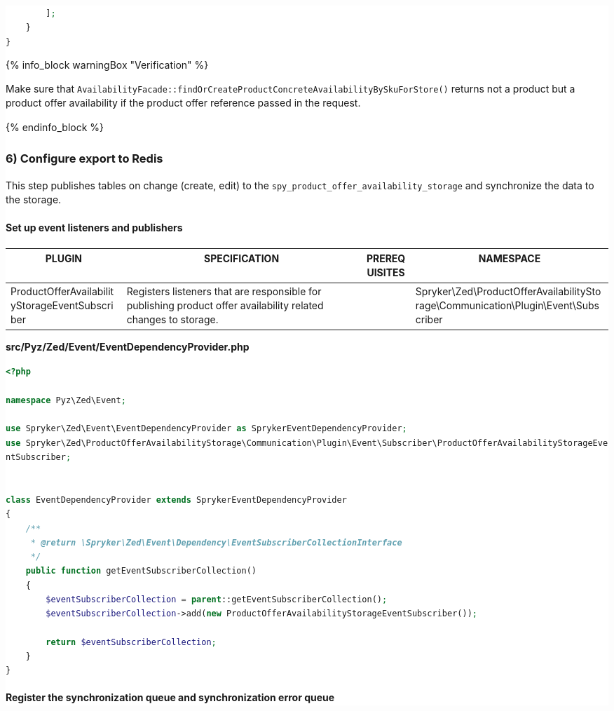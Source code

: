 ```php
        ];
    }
}
```

{% info_block warningBox "Verification" %}

Make sure that `AvailabilityFacade::findOrCreateProductConcreteAvailabilityBySkuForStore()` returns not a product but a product offer availability if the product offer reference passed in the request.

{% endinfo_block %}

### 6) Configure export to Redis

This step publishes tables on change (create, edit) to the `spy_product_offer_availability_storage` and synchronize the data to the storage.

#### Set up event listeners and publishers

| PLUGIN | SPECIFICATION | PREREQUISITES | NAMESPACE |
|-|-|-|-|
| ProductOfferAvailabilityStorageEventSubscriber | Registers listeners that are responsible for publishing product offer availability related changes to storage. |  | Spryker\Zed\ProductOfferAvailabilityStorage\Communication\Plugin\Event\Subscriber |

**src/Pyz/Zed/Event/EventDependencyProvider.php**

```php
<?php

namespace Pyz\Zed\Event;

use Spryker\Zed\Event\EventDependencyProvider as SprykerEventDependencyProvider;
use Spryker\Zed\ProductOfferAvailabilityStorage\Communication\Plugin\Event\Subscriber\ProductOfferAvailabilityStorageEventSubscriber;


class EventDependencyProvider extends SprykerEventDependencyProvider
{
    /**
     * @return \Spryker\Zed\Event\Dependency\EventSubscriberCollectionInterface
     */
    public function getEventSubscriberCollection()
    {
        $eventSubscriberCollection = parent::getEventSubscriberCollection();
        $eventSubscriberCollection->add(new ProductOfferAvailabilityStorageEventSubscriber());

        return $eventSubscriberCollection;
    }
}
```

#### Register the synchronization queue and synchronization error queue
